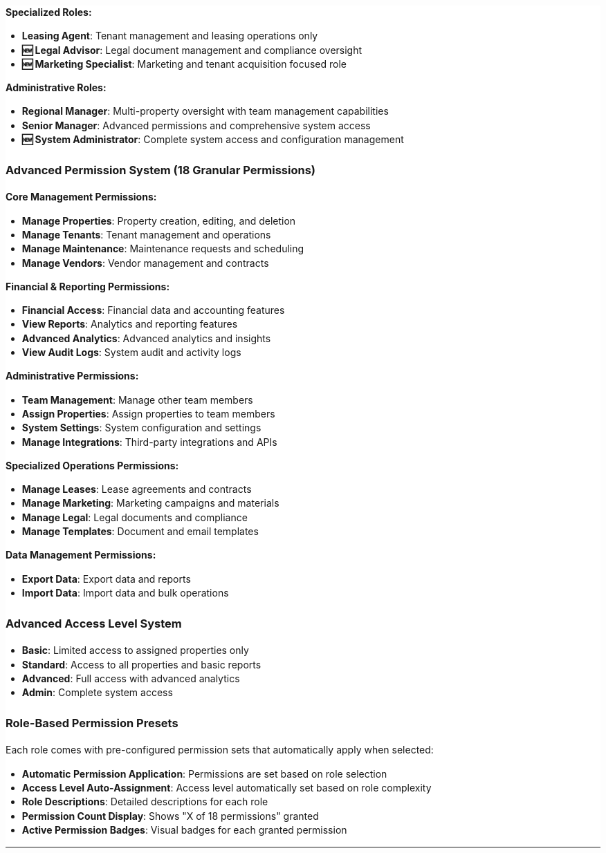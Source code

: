 **Specialized Roles:**
- **Leasing Agent**: Tenant management and leasing operations only
- **🆕 Legal Advisor**: Legal document management and compliance oversight
- **🆕 Marketing Specialist**: Marketing and tenant acquisition focused role

**Administrative Roles:**
- **Regional Manager**: Multi-property oversight with team management capabilities
- **Senior Manager**: Advanced permissions and comprehensive system access
- **🆕 System Administrator**: Complete system access and configuration management

### **Advanced Permission System (18 Granular Permissions)**

**Core Management Permissions:**
- **Manage Properties**: Property creation, editing, and deletion
- **Manage Tenants**: Tenant management and operations
- **Manage Maintenance**: Maintenance requests and scheduling
- **Manage Vendors**: Vendor management and contracts

**Financial & Reporting Permissions:**
- **Financial Access**: Financial data and accounting features
- **View Reports**: Analytics and reporting features
- **Advanced Analytics**: Advanced analytics and insights
- **View Audit Logs**: System audit and activity logs

**Administrative Permissions:**
- **Team Management**: Manage other team members
- **Assign Properties**: Assign properties to team members
- **System Settings**: System configuration and settings
- **Manage Integrations**: Third-party integrations and APIs

**Specialized Operations Permissions:**
- **Manage Leases**: Lease agreements and contracts
- **Manage Marketing**: Marketing campaigns and materials
- **Manage Legal**: Legal documents and compliance
- **Manage Templates**: Document and email templates

**Data Management Permissions:**
- **Export Data**: Export data and reports
- **Import Data**: Import data and bulk operations

### **Advanced Access Level System**
- **Basic**: Limited access to assigned properties only
- **Standard**: Access to all properties and basic reports
- **Advanced**: Full access with advanced analytics
- **Admin**: Complete system access

### **Role-Based Permission Presets**
Each role comes with pre-configured permission sets that automatically apply when selected:
- **Automatic Permission Application**: Permissions are set based on role selection
- **Access Level Auto-Assignment**: Access level automatically set based on role complexity
- **Role Descriptions**: Detailed descriptions for each role
- **Permission Count Display**: Shows "X of 18 permissions" granted
- **Active Permission Badges**: Visual badges for each granted permission

---
